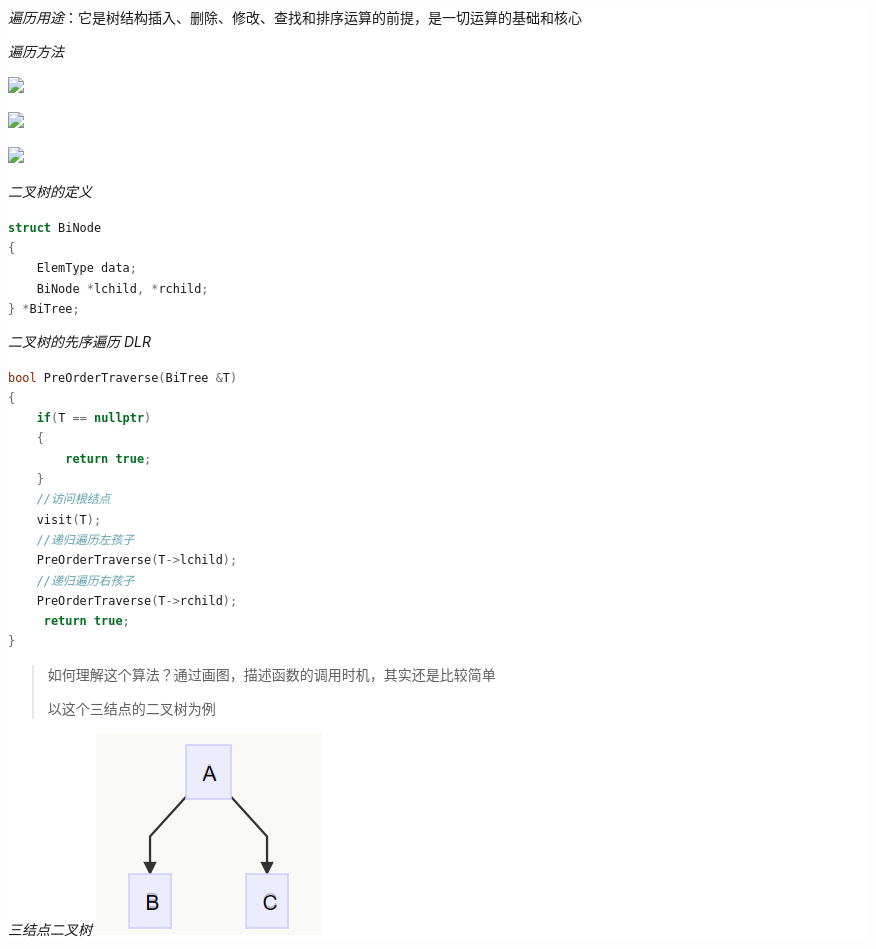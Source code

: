 *遍历用途*：它是树结构插入、删除、修改、查找和排序运算的前提，是一切运算的基础和核心

*遍历方法*

![](Pasted%20image%2020240918161149.png)

![](Pasted%20image%2020240918161327.png)

![](Pasted%20image%2020240918161435.png)

 

*二叉树的定义*

~~~cpp
struct BiNode
{
    ElemType data;
    BiNode *lchild, *rchild;
} *BiTree;
~~~

*二叉树的先序遍历 DLR*

~~~cpp
bool PreOrderTraverse(BiTree &T)
{
    if(T == nullptr)
    {
        return true;
    }
    //访问根结点
    visit(T);
    //递归遍历左孩子
    PreOrderTraverse(T->lchild);
    //递归遍历右孩子
    PreOrderTraverse(T->rchild);
     return true;
}
~~~

> 如何理解这个算法？通过画图，描述函数的调用时机，其实还是比较简单
>
> 以这个三结点的二叉树为例

*三结点二叉树*
![](assets/2ed2953eb6446f1a65130822a506ce54_MD5.png)
